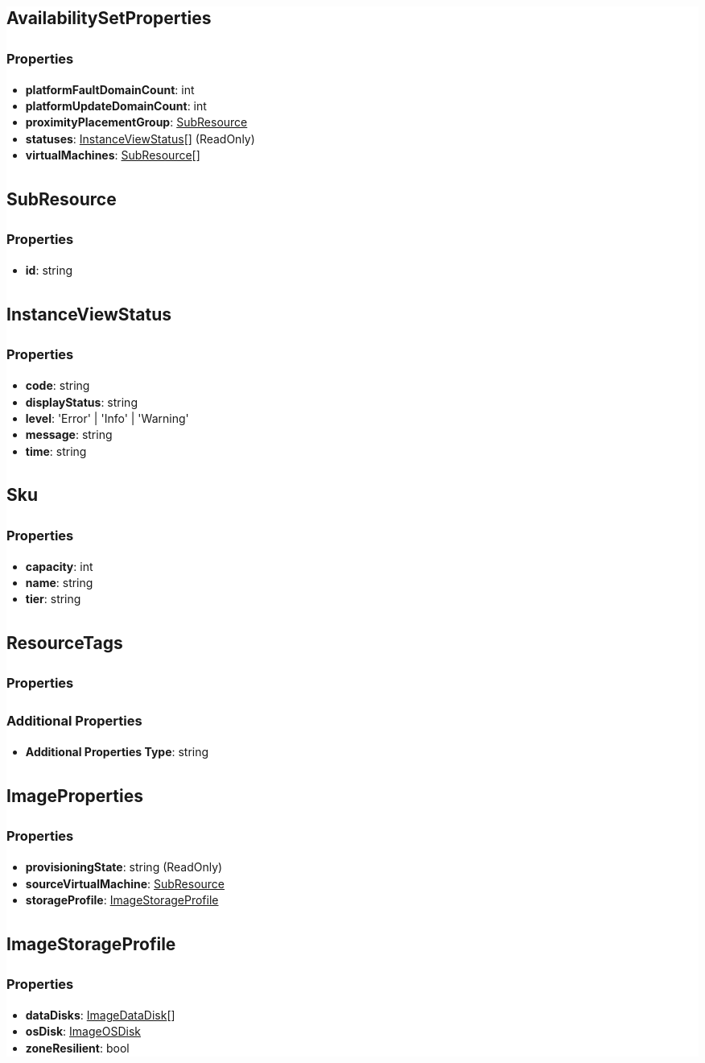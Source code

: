 ## AvailabilitySetProperties
### Properties
* **platformFaultDomainCount**: int
* **platformUpdateDomainCount**: int
* **proximityPlacementGroup**: [SubResource](#subresource)
* **statuses**: [InstanceViewStatus](#instanceviewstatus)[] (ReadOnly)
* **virtualMachines**: [SubResource](#subresource)[]

## SubResource
### Properties
* **id**: string

## InstanceViewStatus
### Properties
* **code**: string
* **displayStatus**: string
* **level**: 'Error' | 'Info' | 'Warning'
* **message**: string
* **time**: string

## Sku
### Properties
* **capacity**: int
* **name**: string
* **tier**: string

## ResourceTags
### Properties
### Additional Properties
* **Additional Properties Type**: string

## ImageProperties
### Properties
* **provisioningState**: string (ReadOnly)
* **sourceVirtualMachine**: [SubResource](#subresource)
* **storageProfile**: [ImageStorageProfile](#imagestorageprofile)

## ImageStorageProfile
### Properties
* **dataDisks**: [ImageDataDisk](#imagedatadisk)[]
* **osDisk**: [ImageOSDisk](#imageosdisk)
* **zoneResilient**: bool
